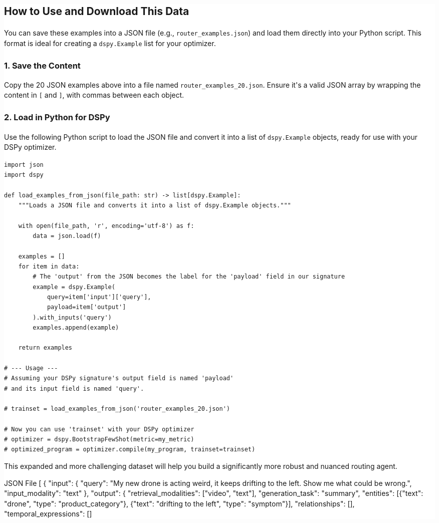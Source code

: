 ## How to Use and Download This Data

You can save these examples into a JSON file (e.g., `router_examples.json`) and load them directly into your Python script. This format is ideal for creating a `dspy.Example` list for your optimizer.

### 1. Save the Content

Copy the 20 JSON examples above into a file named `router_examples_20.json`. Ensure it's a valid JSON array by wrapping the content in `[` and `]`, with commas between each object.

### 2. Load in Python for DSPy

Use the following Python script to load the JSON file and convert it into a list of `dspy.Example` objects, ready for use with your DSPy optimizer.

```
import json
import dspy

def load_examples_from_json(file_path: str) -> list[dspy.Example]:
    """Loads a JSON file and converts it into a list of dspy.Example objects."""
    
    with open(file_path, 'r', encoding='utf-8') as f:
        data = json.load(f)
        
    examples = []
    for item in data:
        # The 'output' from the JSON becomes the label for the 'payload' field in our signature
        example = dspy.Example(
            query=item['input']['query'],
            payload=item['output']
        ).with_inputs('query')
        examples.append(example)
        
    return examples

# --- Usage ---
# Assuming your DSPy signature's output field is named 'payload'
# and its input field is named 'query'.

# trainset = load_examples_from_json('router_examples_20.json')

# Now you can use 'trainset' with your DSPy optimizer
# optimizer = dspy.BootstrapFewShot(metric=my_metric)
# optimized_program = optimizer.compile(my_program, trainset=trainset)
```

This expanded and more challenging dataset will help you build a significantly more robust and nuanced routing agent.

JSON File
[
  {
    "input": {
      "query": "My new drone is acting weird, it keeps drifting to the left. Show me what could be wrong.",
      "input_modality": "text"
    },
    "output": {
      "retrieval_modalities": ["video", "text"],
      "generation_task": "summary",
      "entities": [{"text": "drone", "type": "product_category"}, {"text": "drifting to the left", "type": "symptom"}],
      "relationships": [],
      "temporal_expressions": []